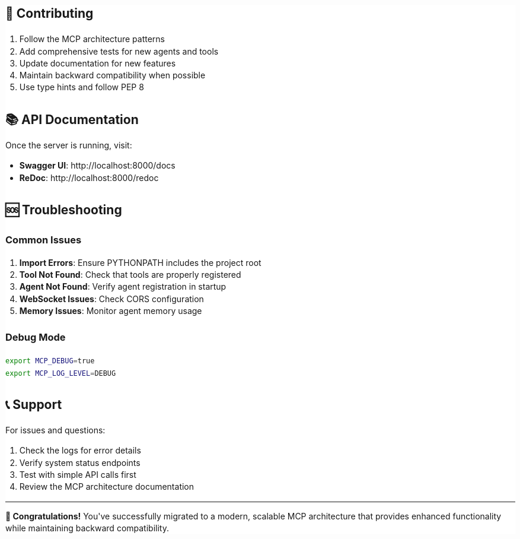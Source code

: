 ## 🤝 Contributing

1. Follow the MCP architecture patterns
2. Add comprehensive tests for new agents and tools
3. Update documentation for new features
4. Maintain backward compatibility when possible
5. Use type hints and follow PEP 8

## 📚 API Documentation

Once the server is running, visit:
- **Swagger UI**: http://localhost:8000/docs
- **ReDoc**: http://localhost:8000/redoc

## 🆘 Troubleshooting

### Common Issues

1. **Import Errors**: Ensure PYTHONPATH includes the project root
2. **Tool Not Found**: Check that tools are properly registered
3. **Agent Not Found**: Verify agent registration in startup
4. **WebSocket Issues**: Check CORS configuration
5. **Memory Issues**: Monitor agent memory usage

### Debug Mode
```bash
export MCP_DEBUG=true
export MCP_LOG_LEVEL=DEBUG
```

## 📞 Support

For issues and questions:
1. Check the logs for error details
2. Verify system status endpoints
3. Test with simple API calls first
4. Review the MCP architecture documentation

---

**🎉 Congratulations!** You've successfully migrated to a modern, scalable MCP architecture that provides enhanced functionality while maintaining backward compatibility. 